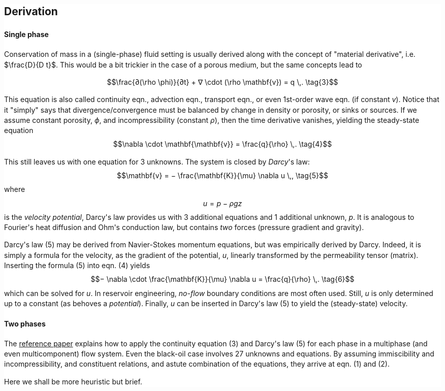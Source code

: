 
## Derivation

#### Single phase

Conservation of mass in a (single-phase)
fluid setting is usually derived along with the concept
of "material derivative", i.e. $\frac{D}{D t}$.
This would be a bit trickier in the case of a porous medium,
but the same concepts lead to

$$\frac{∂(\rho \phi)}{∂t} + ∇ \cdot (\rho \mathbf{v}) = q \,. \tag{3}$$

This equation is also called continuity eqn., advection eqn., transport eqn.,
or even 1st-order wave eqn. (if constant $v$).
Notice that it "simply" says that divergence/convergence must be balanced
by change in density or porosity, or sinks or sources.
If we assume constant porosity, $\phi$, and incompressibility (constant $\rho$),
then the time derivative vanishes, yielding the steady-state equation
$$\nabla \cdot \mathbf{\mathbf{v}} = \frac{q}{\rho} \,. \tag{4}$$

This still leaves us with one equation for 3 unknowns.
The system is closed by *Darcy*'s law:
$$\mathbf{v} = − \frac{\mathbf{K}}{\mu} \nabla u \,, \tag{5}$$
where
$$u = p - \rho g z $$
is the *velocity potential*,
Darcy's law provides us with 3 additional equations and 1 additional unknown, $p$.
It is analogous to Fourier's heat diffusion and Ohm's conduction law,
but contains *two* forces (pressure gradient and gravity).

Darcy's law (5) may be derived from Navier-Stokes momentum equations,
but was empirically derived by Darcy.
Indeed, it is simply a formula for the velocity,
as the gradient of the potential, $u$,
linearly transformed by the permeability tensor (matrix).
Inserting the formula (5) into eqn. (4) yields
$$− \nabla \cdot \frac{\mathbf{K}}{\mu} \nabla u = \frac{q}{\rho} \,. \tag{6}$$
which can be solved for $u$.
In reservoir engineering, *no-flow* boundary conditions are most often used.
Still, $u$ is only determined up to a constant (as behoves a *potential*).
Finally, $u$ can be inserted in Darcy's law (5) to yield the (steady-state) velocity.

#### Two phases

The [reference paper](1) explains how to apply the continuity equation (3)
and Darcy's law (5) for each phase in a multiphase (and even multicomponent) flow system.
Even the black-oil case involves 27 unknowns and equations.
By assuming immiscibility and incompressibility,
and constituent relations, and astute combination of the equations,
they arrive at eqn. (1) and (2).

Here we shall be more heuristic but brief.
